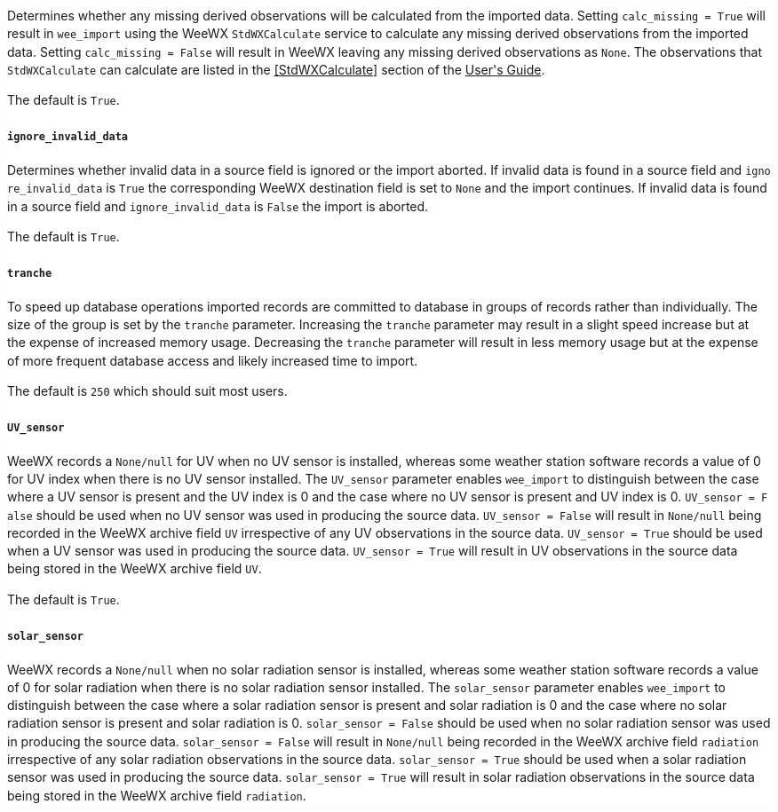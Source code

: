 Determines whether any missing derived observations will be calculated from the imported data. Setting `calc_missing = True` will result in `wee_import` using the WeeWX `StdWXCalculate` service to calculate any missing derived observations from the imported data. Setting `calc_missing = False` will result in WeeWX leaving any missing derived observations as `None`. The observations that `StdWXCalculate` can calculate are listed in the <a href="usersguide.htm#StdWXCalculate">[StdWXCalculate]</a> section of the <a href="usersguide.htm">User's Guide</a>.

The default is `True`.

#### `ignore_invalid_data`

Determines whether invalid data in a source field is ignored or the import aborted. If invalid data is found in a source field and `ignore_invalid_data` is `True` the corresponding WeeWX destination field is set to `None` and the import continues. If invalid data is found in a source field and `ignore_invalid_data` is `False` the import is aborted.

The default is `True`.

#### `tranche`

To speed up database operations imported records are committed to database in groups of records rather than individually. The size of the group is set by the `tranche` parameter. Increasing the `tranche` parameter may result in a slight speed increase but at the expense of increased memory usage. Decreasing the `tranche` parameter will result in less memory usage but at the expense of more frequent database access and likely increased time to import.

The default is `250` which should suit most users.

#### `UV_sensor`

WeeWX records a `None/null` for UV when no UV sensor is installed, whereas some weather station software records a value of 0 for UV index when there is no UV sensor installed. The `UV_sensor` parameter enables `wee_import` to distinguish between the case where a UV sensor is present and the UV index is 0 and the case where no UV sensor is present and UV index is 0. `UV_sensor = False` should be used when no UV sensor was used in producing the source data. `UV_sensor = False` will result in `None/null` being recorded in the WeeWX archive field `UV` irrespective of any UV observations in the source data. `UV_sensor = True` should be used when a UV sensor was used in producing the source data. `UV_sensor = True` will result in UV observations in the source data being stored in the WeeWX archive field `UV`.

The default is `True`.

#### `solar_sensor`

WeeWX records a `None/null` when no solar radiation sensor is installed, whereas some weather station software records a value of 0 for solar radiation when there is no solar radiation sensor installed. The `solar_sensor` parameter enables `wee_import` to distinguish between the case where a solar radiation sensor is present and solar radiation is 0 and the case where no solar radiation sensor is present and solar radiation is 0. `solar_sensor = False` should be used when no solar radiation sensor was used in producing the source data. `solar_sensor = False` will result in `None/null` being recorded in the WeeWX archive field `radiation` irrespective of any solar radiation observations in the source data. `solar_sensor = True` should be used when a solar radiation sensor was used in producing the source data. `solar_sensor = True` will result in solar radiation observations in the source data being stored in the WeeWX archive field `radiation`.
